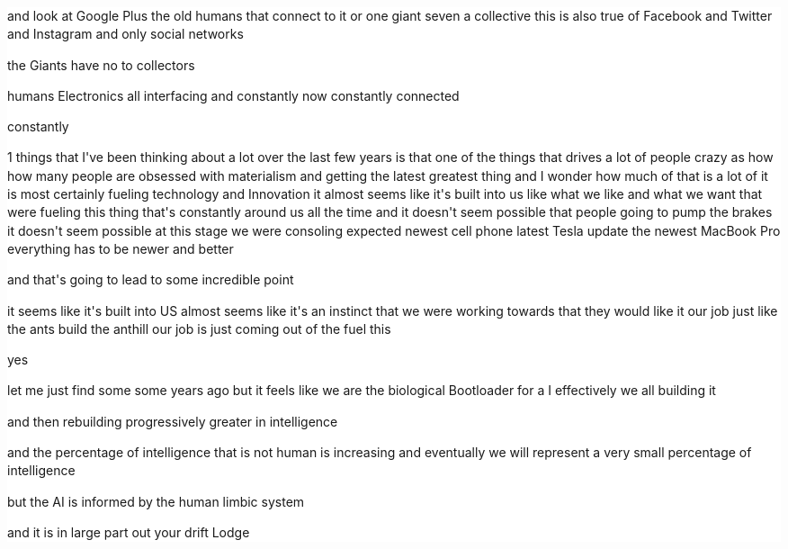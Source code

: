 <timemark seconds="1320" />

and look at Google Plus the old humans that connect to it or one giant seven a collective this is also true of Facebook and Twitter and Instagram and only social networks

<timemark seconds="1335" />

the Giants have no to collectors

<timemark seconds="1339" />

humans Electronics all interfacing and constantly now constantly connected

<timemark seconds="1345" />

constantly

<timemark seconds="1347" />

1 things that I've been thinking about a lot over the last few years is that one of the things that drives a lot of people crazy as how how many people are obsessed with materialism and getting the latest greatest thing and I wonder how much of that is a lot of it is most certainly fueling technology and Innovation it almost seems like it's built into us like what we like and what we want that were fueling this thing that's constantly around us all the time and it doesn't seem possible that people going to pump the brakes it doesn't seem possible at this stage we were consoling expected newest cell phone latest Tesla update the newest MacBook Pro everything has to be newer and better

<timemark seconds="1387" />

and that's going to lead to some incredible point

<timemark seconds="1394" />

it seems like it's built into US almost seems like it's an instinct that we were working towards that they would like it our job just like the ants build the anthill our job is just coming out of the fuel this

<timemark seconds="1410" />

yes

<timemark seconds="1413" />

let me just find some some years ago but it feels like we are the biological Bootloader for a I effectively we all building it

<timemark seconds="1423" />

and then rebuilding progressively greater in intelligence

<timemark seconds="1429" />

and the percentage of intelligence that is not human is increasing and eventually we will represent a very small percentage of intelligence

<timemark seconds="1442" />

but the AI is informed by the human limbic system

<timemark seconds="1450" />

and it is in large part out your drift Lodge
